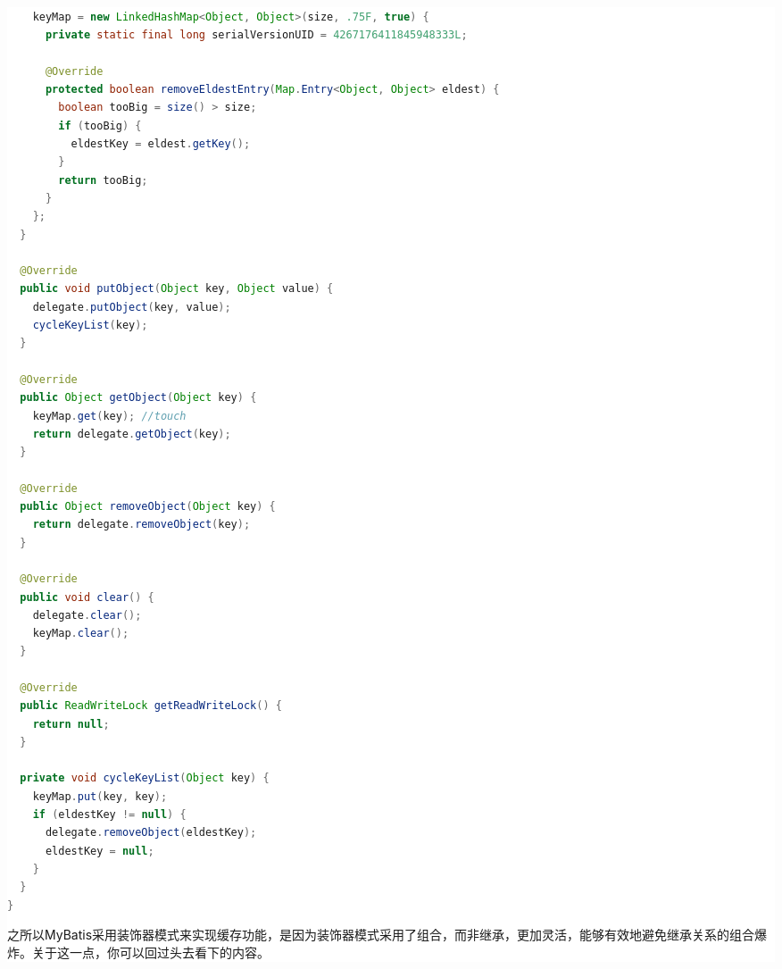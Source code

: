 ```java 
    keyMap = new LinkedHashMap<Object, Object>(size, .75F, true) {
      private static final long serialVersionUID = 4267176411845948333L;

      @Override
      protected boolean removeEldestEntry(Map.Entry<Object, Object> eldest) {
        boolean tooBig = size() > size;
        if (tooBig) {
          eldestKey = eldest.getKey();
        }
        return tooBig;
      }
    };
  }

  @Override
  public void putObject(Object key, Object value) {
    delegate.putObject(key, value);
    cycleKeyList(key);
  }

  @Override
  public Object getObject(Object key) {
    keyMap.get(key); //touch
    return delegate.getObject(key);
  }

  @Override
  public Object removeObject(Object key) {
    return delegate.removeObject(key);
  }

  @Override
  public void clear() {
    delegate.clear();
    keyMap.clear();
  }

  @Override
  public ReadWriteLock getReadWriteLock() {
    return null;
  }

  private void cycleKeyList(Object key) {
    keyMap.put(key, key);
    if (eldestKey != null) {
      delegate.removeObject(eldestKey);
      eldestKey = null;
    }
  }
}

 ``` 
之所以MyBatis采用装饰器模式来实现缓存功能，是因为装饰器模式采用了组合，而非继承，更加灵活，能够有效地避免继承关系的组合爆炸。关于这一点，你可以回过头去看下的内容。
